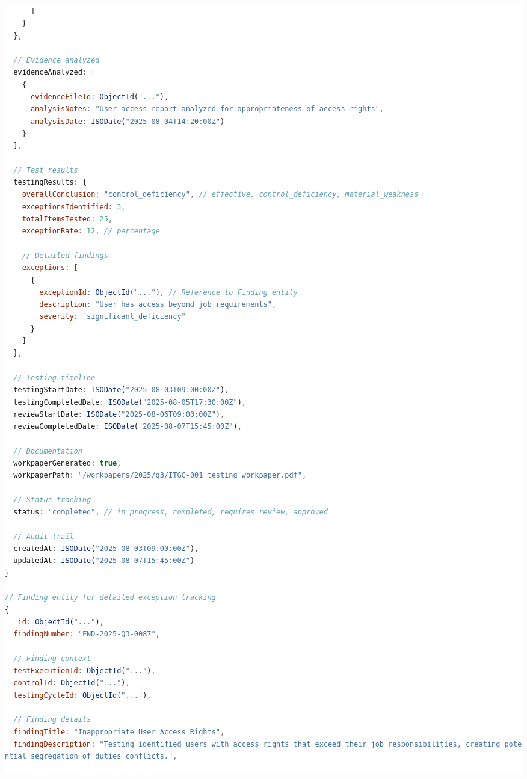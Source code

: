 ```javascript
      ]
    }
  },
  
  // Evidence analyzed
  evidenceAnalyzed: [
    {
      evidenceFileId: ObjectId("..."),
      analysisNotes: "User access report analyzed for appropriateness of access rights",
      analysisDate: ISODate("2025-08-04T14:20:00Z")
    }
  ],
  
  // Test results
  testingResults: {
    overallConclusion: "control_deficiency", // effective, control_deficiency, material_weakness
    exceptionsIdentified: 3,
    totalItemsTested: 25,
    exceptionRate: 12, // percentage
    
    // Detailed findings
    exceptions: [
      {
        exceptionId: ObjectId("..."), // Reference to Finding entity
        description: "User has access beyond job requirements",
        severity: "significant_deficiency"
      }
    ]
  },
  
  // Testing timeline
  testingStartDate: ISODate("2025-08-03T09:00:00Z"),
  testingCompletedDate: ISODate("2025-08-05T17:30:00Z"),
  reviewStartDate: ISODate("2025-08-06T09:00:00Z"),
  reviewCompletedDate: ISODate("2025-08-07T15:45:00Z"),
  
  // Documentation
  workpaperGenerated: true,
  workpaperPath: "/workpapers/2025/q3/ITGC-001_testing_workpaper.pdf",
  
  // Status tracking
  status: "completed", // in_progress, completed, requires_review, approved
  
  // Audit trail
  createdAt: ISODate("2025-08-03T09:00:00Z"),
  updatedAt: ISODate("2025-08-07T15:45:00Z")
}

// Finding entity for detailed exception tracking
{
  _id: ObjectId("..."),
  findingNumber: "FND-2025-Q3-0087",
  
  // Finding context
  testExecutionId: ObjectId("..."),
  controlId: ObjectId("..."),
  testingCycleId: ObjectId("..."),
  
  // Finding details
  findingTitle: "Inappropriate User Access Rights",
  findingDescription: "Testing identified users with access rights that exceed their job responsibilities, creating potential segregation of duties conflicts.",
  
```